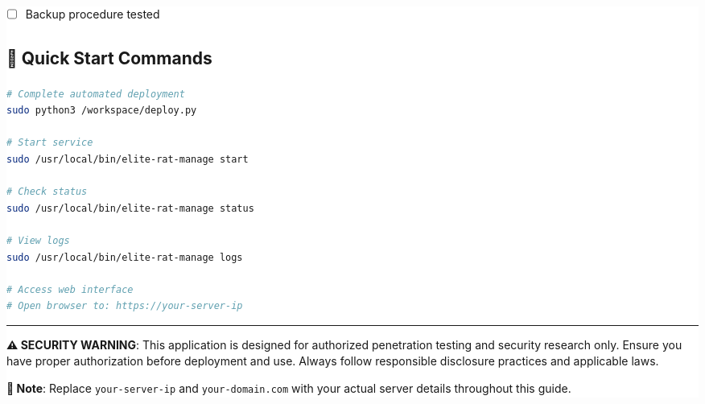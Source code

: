 - [ ] Backup procedure tested

## 🎯 Quick Start Commands

```bash
# Complete automated deployment
sudo python3 /workspace/deploy.py

# Start service
sudo /usr/local/bin/elite-rat-manage start

# Check status
sudo /usr/local/bin/elite-rat-manage status

# View logs
sudo /usr/local/bin/elite-rat-manage logs

# Access web interface
# Open browser to: https://your-server-ip
```

---

**⚠️ SECURITY WARNING**: This application is designed for authorized penetration testing and security research only. Ensure you have proper authorization before deployment and use. Always follow responsible disclosure practices and applicable laws.

**📝 Note**: Replace `your-server-ip` and `your-domain.com` with your actual server details throughout this guide.